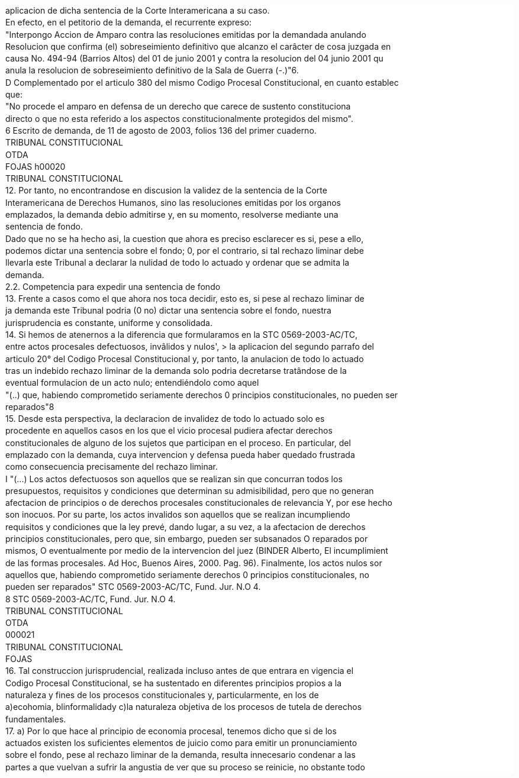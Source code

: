 aplicacion de dicha sentencia de la Corte Interamericana a su caso.  
En efecto, en el petitorio de la demanda, el recurrente expreso:  
"Interpongo Accion de Amparo contra las resoluciones emitidas por la demandada anulando  
Resolucion que confirma (el) sobreseimiento definitivo que alcanzo el carâcter de cosa juzgada en  
causa No. 494-94 (Barrios Altos) del 01 de junio 2001 y contra la resolucion del 04 junio 2001 qu  
anula la resolucion de sobreseimiento definitivo de la Sala de Guerra (-.)"6.  
D Complementado por el articulo 380 del mismo Codigo Procesal Constitucional, en cuanto establec  
que:  
"No procede el amparo en defensa de un derecho que carece de sustento constituciona  
directo o que no esta referido a los aspectos constitucionalmente protegidos del mismo".  
6 Escrito de demanda, de 11 de agosto de 2003, folios 136 del primer cuaderno.  
TRIBUNAL CONSTITUCIONAL  
OTDA  
FOJAS h00020  
TRIBUNAL CONSTITUCIONAL  
12. Por tanto, no encontrandose en discusion la validez de la sentencia de la Corte  
Interamericana de Derechos Humanos, sino las resoluciones emitidas por los organos  
emplazados, la demanda debio admitirse y, en su momento, resolverse mediante una  
sentencia de fondo.  
Dado que no se ha hecho asi, la cuestion que ahora es preciso esclarecer es si, pese a ello,  
podemos dictar una sentencia sobre el fondo; 0, por el contrario, si tal rechazo liminar debe  
llevarla este Tribunal a declarar la nulidad de todo lo actuado y ordenar que se admita la  
demanda.  
2.2. Competencia para expedir una sentencia de fondo  
13. Frente a casos como el que ahora nos toca decidir, esto es, si pese al rechazo liminar de  
ja demanda este Tribunal podria (0 no) dictar una sentencia sobre el fondo, nuestra  
jurisprudencia es constante, uniforme y consolidada.  
14. Si hemos de atenernos a la diferencia que formularamos en la STC 0569-2003-AC/TC,  
entre actos procesales defectuosos, invâlidos y nulos', > la aplicacion del segundo parrafo del  
articulo 20° del Codigo Procesal Constitucional y, por tanto, la anulacion de todo lo actuado  
tras un indebido rechazo liminar de la demanda solo podria decretarse tratândose de la  
eventual formulacion de un acto nulo; entendiéndolo como aquel  
"(..) que, habiendo comprometido seriamente derechos 0 principios constitucionales, no pueden ser  
reparados"8  
15. Desde esta perspectiva, la declaracion de invalidez de todo lo actuado solo es  
procedente en aquellos casos en los que el vicio procesal pudiera afectar derechos  
constitucionales de alguno de los sujetos que participan en el proceso. En particular, del  
emplazado con la demanda, cuya intervencion y defensa pueda haber quedado frustrada  
como consecuencia precisamente del rechazo liminar.  
I "(...) Los actos defectuosos son aquellos que se realizan sin que concurran todos los  
presupuestos, requisitos y condiciones que determinan su admisibilidad, pero que no generan  
afectacion de principios o de derechos procesales constitucionales de relevancia Y, por ese hecho  
son inocuos. Por su parte, los actos invalidos son aquellos que se realizan incumpliendo  
requisitos y condiciones que la ley prevé, dando lugar, a su vez, a la afectacion de derechos  
principios constitucionales, pero que, sin embargo, pueden ser subsanados O reparados por  
mismos, O eventualmente por medio de la intervencion del juez (BINDER Alberto, El incumplimient  
de las formas procesales. Ad Hoc, Buenos Aires, 2000. Pag. 96). Finalmente, los actos nulos sor  
aquellos que, habiendo comprometido seriamente derechos 0 principios constitucionales, no  
pueden ser reparados" STC 0569-2003-AC/TC, Fund. Jur. N.O 4.  
8 STC 0569-2003-AC/TC, Fund. Jur. N.O 4.  
TRIBUNAL CONSTITUCIONAL  
OTDA  
000021  
TRIBUNAL CONSTITUCIONAL  
FOJAS  
16. Tal construccion jurisprudencial, realizada incluso antes de que entrara en vigencia el  
Codigo Procesal Constitucional, se ha sustentado en diferentes principios propios a la  
naturaleza y fines de los procesos constitucionales y, particularmente, en los de  
a)ecohomia, blinformalidady c)la naturaleza objetiva de los procesos de tutela de derechos  
fundamentales.  
17. a) Por lo que hace al principio de economia procesal, tenemos dicho que si de los  
actuados existen los suficientes elementos de juicio como para emitir un pronunciamiento  
sobre el fondo, pese al rechazo liminar de la demanda, resulta innecesario condenar a las  
partes a que vuelvan a sufrir la angustia de ver que su proceso se reinicie, no obstante todo  
